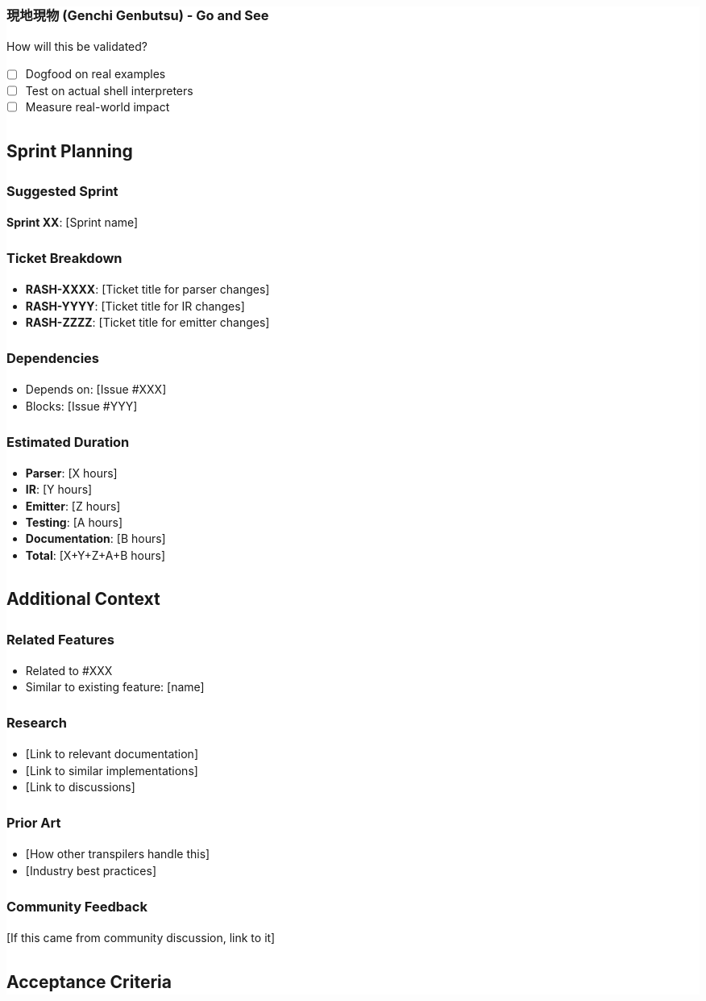 ### 現地現物 (Genchi Genbutsu) - Go and See
How will this be validated?
- [ ] Dogfood on real examples
- [ ] Test on actual shell interpreters
- [ ] Measure real-world impact

## Sprint Planning

### Suggested Sprint
**Sprint XX**: [Sprint name]

### Ticket Breakdown
- **RASH-XXXX**: [Ticket title for parser changes]
- **RASH-YYYY**: [Ticket title for IR changes]
- **RASH-ZZZZ**: [Ticket title for emitter changes]

### Dependencies
- Depends on: [Issue #XXX]
- Blocks: [Issue #YYY]

### Estimated Duration
- **Parser**: [X hours]
- **IR**: [Y hours]
- **Emitter**: [Z hours]
- **Testing**: [A hours]
- **Documentation**: [B hours]
- **Total**: [X+Y+Z+A+B hours]

## Additional Context

### Related Features
- Related to #XXX
- Similar to existing feature: [name]

### Research
- [Link to relevant documentation]
- [Link to similar implementations]
- [Link to discussions]

### Prior Art
- [How other transpilers handle this]
- [Industry best practices]

### Community Feedback
[If this came from community discussion, link to it]

## Acceptance Criteria
